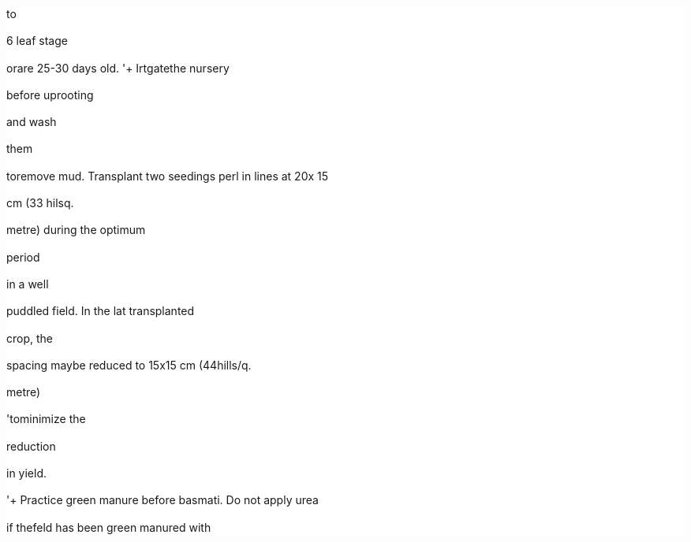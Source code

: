 to

6
leaf
stage
 
orare 25-30 days old.
'+ 
Irtgatethe nursery
 
before uprooting
 
and
 wash
 
them
 
toremove
 mud.
 Transplant
 two seedings
perl in lines at 20x
15
 
cm
 (33
 hilsq.

 metre)
 during the optimum
 
period
 
in a well
 
puddled field. In the lat transplanted
 
crop, the
 
spacing maybe reduced to 15x15 cm
 (44hills/q.

metre)
 
'tominimize the
 
reduction
 
in yield.

'+ 
Practice green
 manure
 before basmati. Do
not
 apply urea
 
if
 thefeld
 has been
 green
 manured
with
 